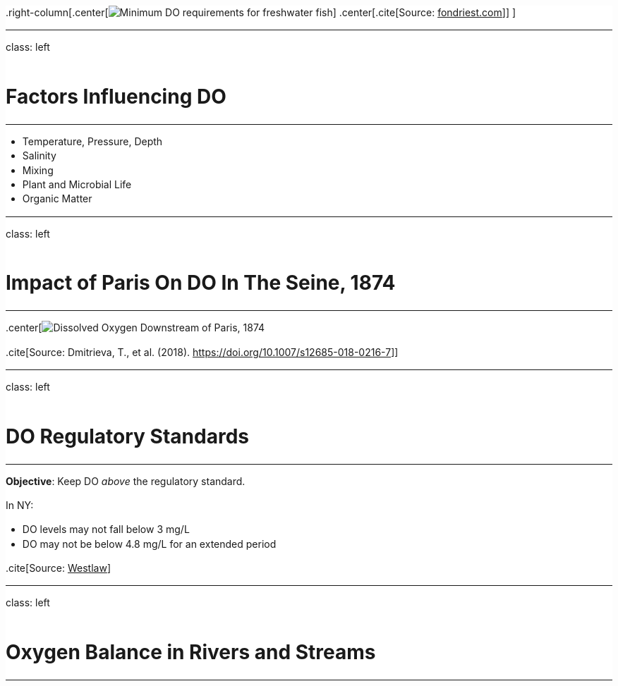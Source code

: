 .right-column[.center[![Minimum DO requirements for freshwater fish](https://www.fondriest.com/environmental-measurements/wp-content/uploads/2013/11/dissolvedoxygen_levels-fresh.jpg)]
.center[.cite[Source: [fondriest.com](https://www.fondriest.com/environmental-measurements/parameters/water-quality/dissolved-oxygen/)]]
]

---
class: left

# Factors Influencing DO
<hr>

- Temperature, Pressure, Depth
- Salinity
- Mixing
- Plant and Microbial Life
- Organic Matter

---
class: left

# Impact of Paris On DO In The Seine, 1874
<hr>

.center[![Dissolved Oxygen Downstream of Paris, 1874](https://www.researchgate.net/publication/325721176/figure/fig10/AS:962439298445322@1606474818380/Longitudinal-profiles-x-axis-in-km-downstream-of-Paris-center-of-dissolved-oxygen_W640.jpg)

.cite[Source: Dmitrieva, T., et al. (2018). <https://doi.org/10.1007/s12685-018-0216-7>]]

---
class: left

# DO Regulatory Standards
<hr>

**Objective**: Keep DO *above* the regulatory standard.

In NY: 
- DO levels may not fall below 3 mg/L
- DO may not be below 4.8 mg/L for an extended period

.cite[Source: [Westlaw](https://govt.westlaw.com/nycrr/Document/I4ed90412cd1711dda432a117e6e0f345?viewType=FullText&originationContext=documenttoc&transitionType=CategoryPageItem&contextData=(sc.Default)&bhcp=1)]

---
class: left

# Oxygen Balance in Rivers and Streams
<hr>
